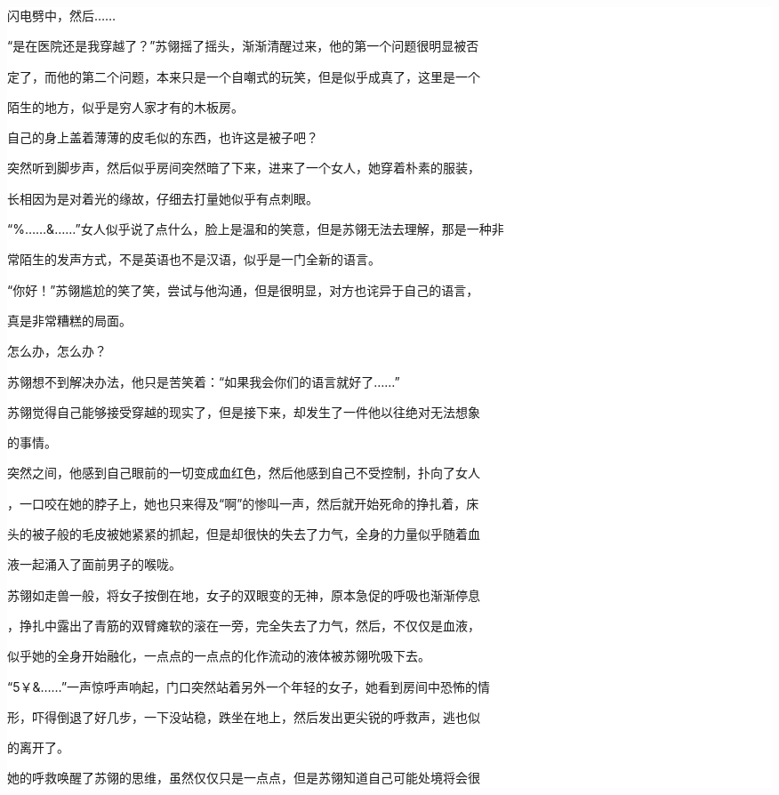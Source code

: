 闪电劈中，然后……



“是在医院还是我穿越了？”苏翎摇了摇头，渐渐清醒过来，他的第一个问题很明显被否

定了，而他的第二个问题，本来只是一个自嘲式的玩笑，但是似乎成真了，这里是一个

陌生的地方，似乎是穷人家才有的木板房。

自己的身上盖着薄薄的皮毛似的东西，也许这是被子吧？



突然听到脚步声，然后似乎房间突然暗了下来，进来了一个女人，她穿着朴素的服装，

长相因为是对着光的缘故，仔细去打量她似乎有点刺眼。



“%……&……”女人似乎说了点什么，脸上是温和的笑意，但是苏翎无法去理解，那是一种非

常陌生的发声方式，不是英语也不是汉语，似乎是一门全新的语言。



“你好！”苏翎尴尬的笑了笑，尝试与他沟通，但是很明显，对方也诧异于自己的语言，

真是非常糟糕的局面。

怎么办，怎么办？



苏翎想不到解决办法，他只是苦笑着：“如果我会你们的语言就好了……”



苏翎觉得自己能够接受穿越的现实了，但是接下来，却发生了一件他以往绝对无法想象

的事情。



突然之间，他感到自己眼前的一切变成血红色，然后他感到自己不受控制，扑向了女人

，一口咬在她的脖子上，她也只来得及“啊”的惨叫一声，然后就开始死命的挣扎着，床

头的被子般的毛皮被她紧紧的抓起，但是却很快的失去了力气，全身的力量似乎随着血

液一起涌入了面前男子的喉咙。



苏翎如走兽一般，将女子按倒在地，女子的双眼变的无神，原本急促的呼吸也渐渐停息

，挣扎中露出了青筋的双臂瘫软的滚在一旁，完全失去了力气，然后，不仅仅是血液，

似乎她的全身开始融化，一点点的一点点的化作流动的液体被苏翎吮吸下去。



“5￥&……”一声惊呼声响起，门口突然站着另外一个年轻的女子，她看到房间中恐怖的情

形，吓得倒退了好几步，一下没站稳，跌坐在地上，然后发出更尖锐的呼救声，逃也似

的离开了。



她的呼救唤醒了苏翎的思维，虽然仅仅只是一点点，但是苏翎知道自己可能处境将会很
